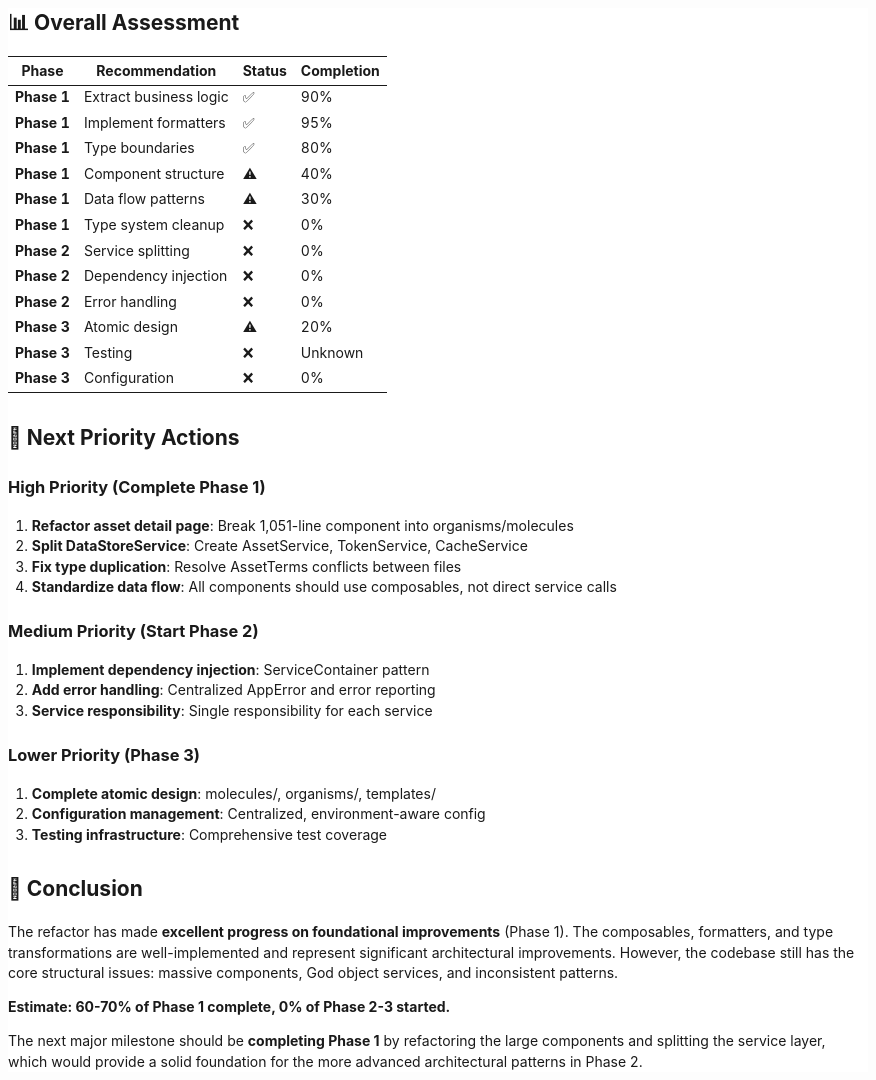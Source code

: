 ## 📊 **Overall Assessment**

| Phase | Recommendation | Status | Completion |
|-------|---------------|--------|------------|
| **Phase 1** | Extract business logic | ✅ | 90% |
| **Phase 1** | Implement formatters | ✅ | 95% |
| **Phase 1** | Type boundaries | ✅ | 80% |
| **Phase 1** | Component structure | ⚠️ | 40% |
| **Phase 1** | Data flow patterns | ⚠️ | 30% |
| **Phase 1** | Type system cleanup | ❌ | 0% |
| **Phase 2** | Service splitting | ❌ | 0% |
| **Phase 2** | Dependency injection | ❌ | 0% |
| **Phase 2** | Error handling | ❌ | 0% |
| **Phase 3** | Atomic design | ⚠️ | 20% |
| **Phase 3** | Testing | ❌ | Unknown |
| **Phase 3** | Configuration | ❌ | 0% |

## 🚀 **Next Priority Actions**

### High Priority (Complete Phase 1)
1. **Refactor asset detail page**: Break 1,051-line component into organisms/molecules
2. **Split DataStoreService**: Create AssetService, TokenService, CacheService
3. **Fix type duplication**: Resolve AssetTerms conflicts between files
4. **Standardize data flow**: All components should use composables, not direct service calls

### Medium Priority (Start Phase 2)
1. **Implement dependency injection**: ServiceContainer pattern
2. **Add error handling**: Centralized AppError and error reporting
3. **Service responsibility**: Single responsibility for each service

### Lower Priority (Phase 3)
1. **Complete atomic design**: molecules/, organisms/, templates/
2. **Configuration management**: Centralized, environment-aware config
3. **Testing infrastructure**: Comprehensive test coverage

## 🎉 **Conclusion**

The refactor has made **excellent progress on foundational improvements** (Phase 1). The composables, formatters, and type transformations are well-implemented and represent significant architectural improvements. However, the codebase still has the core structural issues: massive components, God object services, and inconsistent patterns.

**Estimate: 60-70% of Phase 1 complete, 0% of Phase 2-3 started.**

The next major milestone should be **completing Phase 1** by refactoring the large components and splitting the service layer, which would provide a solid foundation for the more advanced architectural patterns in Phase 2.